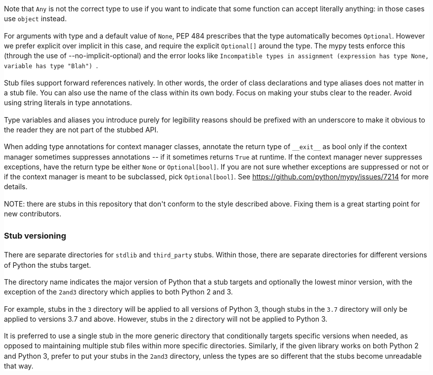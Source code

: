 Note that `Any` is not the correct type to use if you want to indicate
that some function can accept literally anything: in those cases use
`object` instead.

For arguments with type and a default value of `None`, PEP 484
prescribes that the type automatically becomes `Optional`.  However we
prefer explicit over implicit in this case, and require the explicit
`Optional[]` around the type.  The mypy tests enforce this (through
the use of --no-implicit-optional) and the error looks like
`Incompatible types in assignment (expression has type None, variable
has type "Blah") `.

Stub files support forward references natively.  In other words, the
order of class declarations and type aliases does not matter in
a stub file.  You can also use the name of the class within its own
body.  Focus on making your stubs clear to the reader.  Avoid using
string literals in type annotations.

Type variables and aliases you introduce purely for legibility reasons
should be prefixed with an underscore to make it obvious to the reader
they are not part of the stubbed API.

When adding type annotations for context manager classes, annotate
the return type of `__exit__` as bool only if the context manager
sometimes suppresses annotations -- if it sometimes returns `True`
at runtime. If the context manager never suppresses exceptions,
have the return type be either `None` or `Optional[bool]`. If you
are not sure whether exceptions are suppressed or not or if the
context manager is meant to be subclassed, pick `Optional[bool]`.
See https://github.com/python/mypy/issues/7214 for more details.

NOTE: there are stubs in this repository that don't conform to the
style described above.  Fixing them is a great starting point for new
contributors.

### Stub versioning

There are separate directories for `stdlib` and `third_party` stubs.
Within those, there are separate directories for different versions of
Python the stubs target.

The directory name indicates the major version of Python that a stub targets
and optionally the lowest minor version, with the exception of the `2and3`
directory which applies to both Python 2 and 3.

For example, stubs in the `3` directory will be applied to all versions of
Python 3, though stubs in the `3.7` directory will only be applied to versions
3.7 and above. However, stubs in the `2` directory will not be applied to
Python 3.

It is preferred to use a single stub in the more generic directory that
conditionally targets specific versions when needed, as opposed
to maintaining multiple stub files within more specific directories. Similarly,
if the given library works on both Python 2 and Python 3, prefer to put your
stubs in the `2and3` directory, unless the types are so different that the stubs
become unreadable that way.
